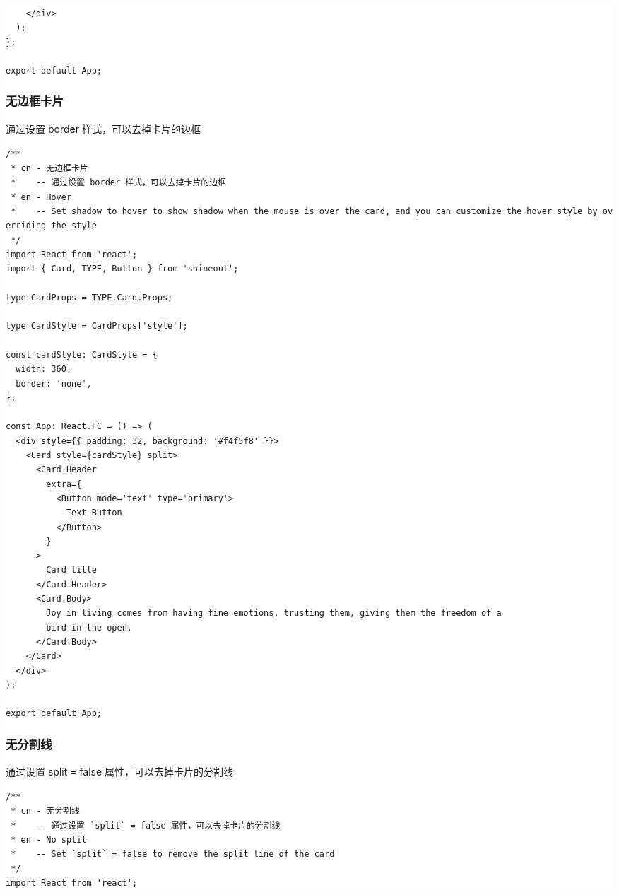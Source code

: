 ```tsx
    </div>
  );
};

export default App;

```
### 无边框卡片
通过设置 border 样式，可以去掉卡片的边框
```tsx
/**
 * cn - 无边框卡片
 *    -- 通过设置 border 样式，可以去掉卡片的边框
 * en - Hover
 *    -- Set shadow to hover to show shadow when the mouse is over the card, and you can customize the hover style by overriding the style
 */
import React from 'react';
import { Card, TYPE, Button } from 'shineout';

type CardProps = TYPE.Card.Props;

type CardStyle = CardProps['style'];

const cardStyle: CardStyle = {
  width: 360,
  border: 'none',
};

const App: React.FC = () => (
  <div style={{ padding: 32, background: '#f4f5f8' }}>
    <Card style={cardStyle} split>
      <Card.Header
        extra={
          <Button mode='text' type='primary'>
            Text Button
          </Button>
        }
      >
        Card title
      </Card.Header>
      <Card.Body>
        Joy in living comes from having fine emotions, trusting them, giving them the freedom of a
        bird in the open.
      </Card.Body>
    </Card>
  </div>
);

export default App;

```
### 无分割线
通过设置 <span>split</span> = false 属性，可以去掉卡片的分割线
```tsx
/**
 * cn - 无分割线
 *    -- 通过设置 `split` = false 属性，可以去掉卡片的分割线
 * en - No split
 *    -- Set `split` = false to remove the split line of the card
 */
import React from 'react';
```